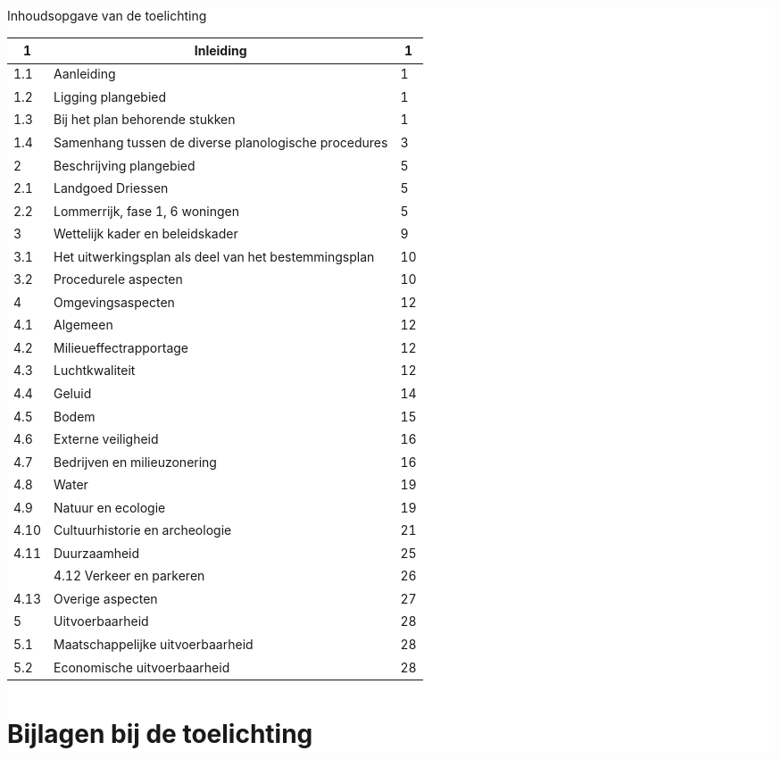 Inhoudsopgave van de toelichting

| 1    | Inleiding                                            | 1  |
|------|------------------------------------------------------|----|
| 1.1  | Aanleiding                                           | 1  |
| 1.2  | Ligging plangebied                                   | 1  |
| 1.3  | Bij het plan behorende stukken                       | 1  |
| 1.4  | Samenhang tussen de diverse planologische procedures | 3  |
| 2    | Beschrijving plangebied                              | 5  |
| 2.1  | Landgoed Driessen                                    | 5  |
| 2.2  | Lommerrijk, fase 1, 6 woningen                       | 5  |
| 3    | Wettelijk kader en beleidskader                      | 9  |
| 3.1  | Het uitwerkingsplan als deel van het bestemmingsplan | 10 |
| 3.2  | Procedurele aspecten                                 | 10 |
| 4    | Omgevingsaspecten                                    | 12 |
| 4.1  | Algemeen                                             | 12 |
| 4.2  | Milieueffectrapportage                               | 12 |
| 4.3  | Luchtkwaliteit                                       | 12 |
| 4.4  | Geluid                                               | 14 |
| 4.5  | Bodem                                                | 15 |
| 4.6  | Externe veiligheid                                   | 16 |
| 4.7  | Bedrijven en milieuzonering                          | 16 |
| 4.8  | Water                                                | 19 |
| 4.9  | Natuur en ecologie                                   | 19 |
| 4.10 | Cultuurhistorie en archeologie                       | 21 |
| 4.11 | Duurzaamheid                                         | 25 |
|      | 4.12 Verkeer en parkeren                             | 26 |
| 4.13 | Overige aspecten                                     | 27 |
| 5    | Uitvoerbaarheid                                      | 28 |
| 5.1  | Maatschappelijke uitvoerbaarheid                     | 28 |
| 5.2  | Economische uitvoerbaarheid                          | 28 |

# **Bijlagen bij de toelichting**
